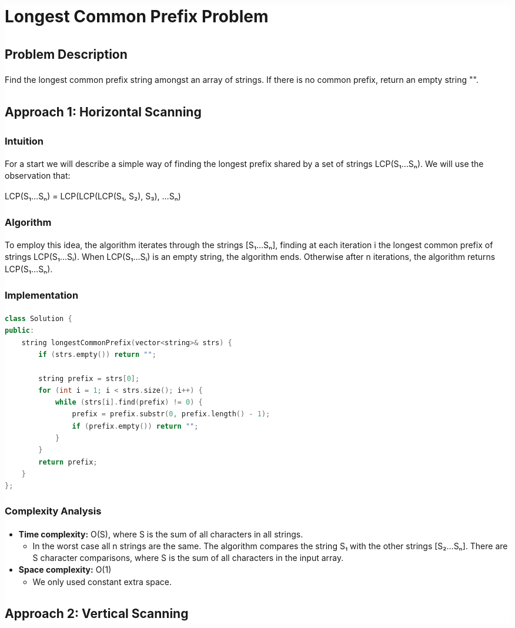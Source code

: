 # Longest Common Prefix Problem

## Problem Description
Find the longest common prefix string amongst an array of strings. If there is no common prefix, return an empty string "".

## Approach 1: Horizontal Scanning

### Intuition
For a start we will describe a simple way of finding the longest prefix shared by a set of strings LCP(S₁…Sₙ).
We will use the observation that:

LCP(S₁…Sₙ) = LCP(LCP(LCP(S₁, S₂), S₃), …Sₙ)

### Algorithm
To employ this idea, the algorithm iterates through the strings [S₁…Sₙ], finding at each iteration i the longest common prefix of strings LCP(S₁…Sᵢ). When LCP(S₁…Sᵢ) is an empty string, the algorithm ends. Otherwise after n iterations, the algorithm returns LCP(S₁…Sₙ).

### Implementation
```cpp
class Solution {
public:
    string longestCommonPrefix(vector<string>& strs) {
        if (strs.empty()) return "";
        
        string prefix = strs[0];
        for (int i = 1; i < strs.size(); i++) {
            while (strs[i].find(prefix) != 0) {
                prefix = prefix.substr(0, prefix.length() - 1);
                if (prefix.empty()) return "";
            }
        }
        return prefix;
    }
};
```

### Complexity Analysis
- **Time complexity:** O(S), where S is the sum of all characters in all strings.
  - In the worst case all n strings are the same. The algorithm compares the string S₁ with the other strings [S₂…Sₙ]. There are S character comparisons, where S is the sum of all characters in the input array.
- **Space complexity:** O(1)
  - We only used constant extra space.

## Approach 2: Vertical Scanning
